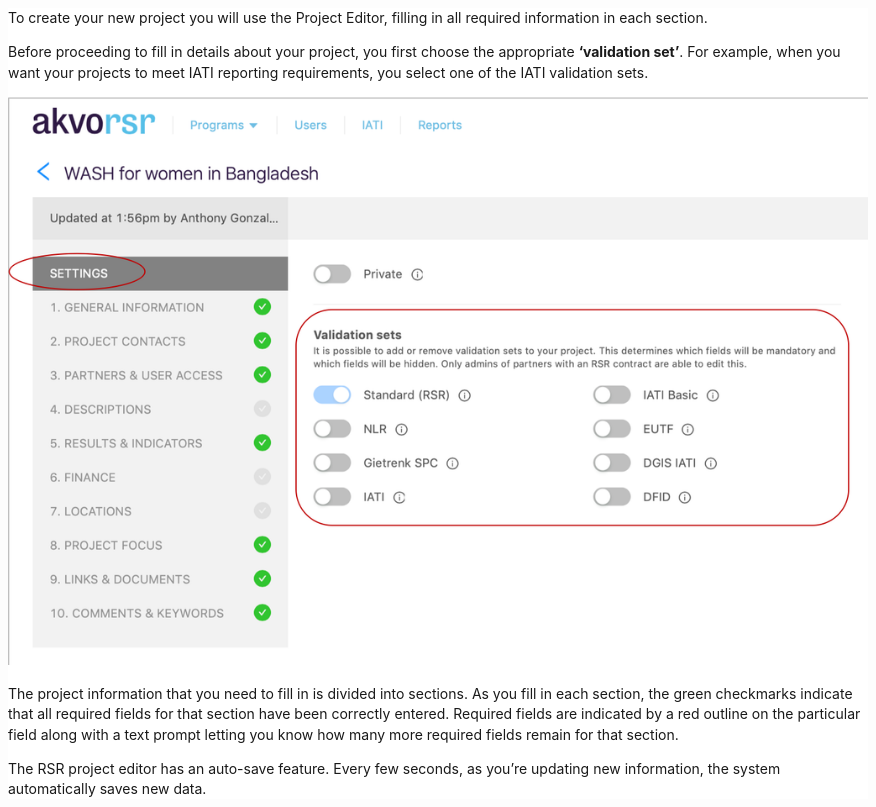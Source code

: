 To create your new project you will use the Project Editor, filling in all required information in each section. 

Before proceeding to fill in details about your project, you first choose the appropriate **‘validation set’**. For example, when you want your projects to meet IATI reporting requirements, you select one of the IATI validation sets. 

![validation sets](media/validation_sets.png)

The project information that you need to fill in is divided into sections. As you fill in each section, the green checkmarks indicate that all required fields for that section have been correctly entered. Required fields are indicated by a red outline on the particular field along with a text prompt letting you know how many more required fields remain for that section. 

The RSR project editor has an auto-save feature. Every few seconds, as you’re updating new information, the system automatically saves new data. 
